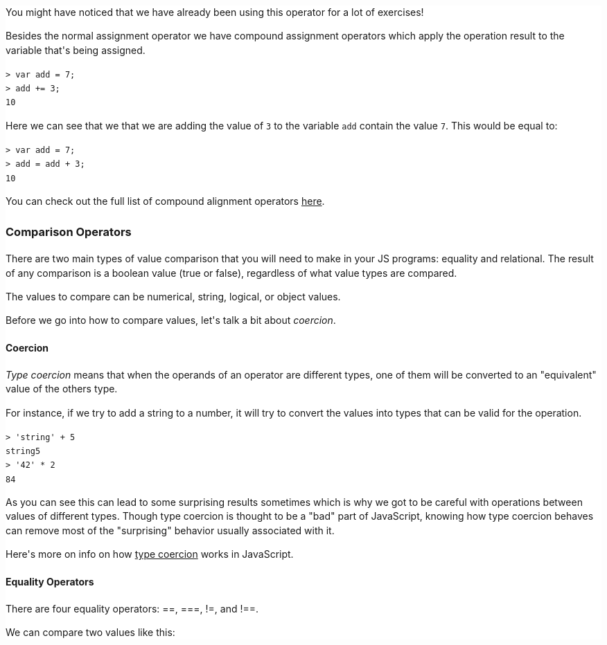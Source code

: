You might have noticed that we have already been using this operator for a lot of exercises!

Besides the normal assignment operator we have compound assignment operators which apply the operation result to the variable that's being assigned. 

    > var add = 7;
    > add += 3;
    10
    
Here we can see that we that we are adding the value of `3` to the variable `add` contain the value `7`.
This would be equal to:

    > var add = 7;
    > add = add + 3;
    10
    
You can check out the full list of compound alignment operators 
[here](https://developer.mozilla.org/en-US/docs/Web/JavaScript/Reference/Operators/Assignment_Operators).

### Comparison Operators

There are two main types of value comparison that you will need to make in your JS programs: equality and relational. 
The result of any comparison is a boolean value (true or false), regardless of what value types are compared.

The values to compare can be numerical, string, logical, or object values.

Before we go into how to compare values, let's talk a bit about *coercion*.

#### Coercion

*Type coercion* means that when the operands of an operator are different types, one of them will be converted to an "equivalent" value of the others type. 

For instance, if we try to add a string to a number, it will try to convert the values into types that can be valid for the operation.

    > 'string' + 5
    string5
    > '42' * 2
    84
    
As you can see this can lead to some surprising results sometimes which is why we got to be careful with operations between values of different types.
Though type coercion is thought to be a "bad" part of JavaScript, knowing how type coercion behaves can remove most of the "surprising" behavior usually associated with it.

Here's more on info on how [type coercion](https://developer.mozilla.org/en-US/docs/Web/JavaScript/Reference/Operators/Comparison_Operators#Using_the_Equality_Operators) works in JavaScript.

#### Equality Operators

There are four equality operators: ==, ===, !=, and !==. 

We can compare two values like this:
    